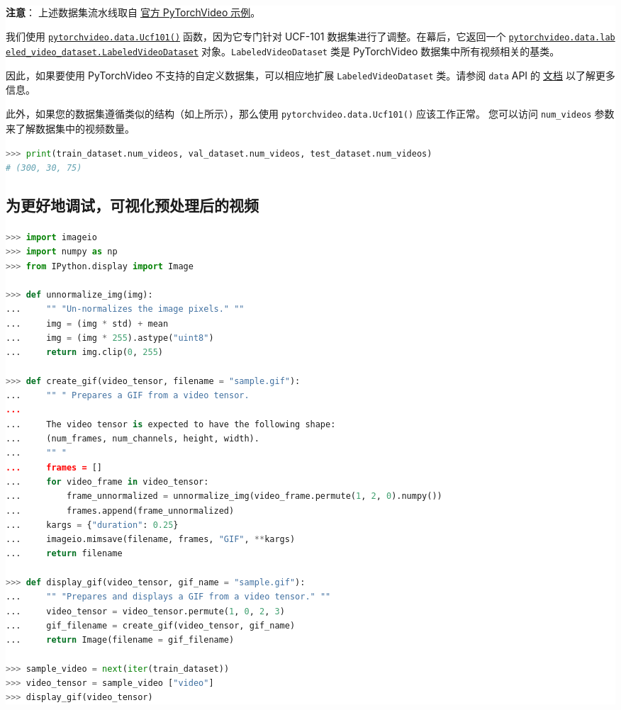 **注意**：
上述数据集流水线取自 [官方 PyTorchVideo 示例](https://pytorchvideo.org/docs/tutorial_classification#dataset)。

我们使用 [`pytorchvideo.data.Ucf101()`](https://pytorchvideo.readthedocs.io/en/latest/api/data/data.html#pytorchvideo.data.Ucf101) 函数，因为它专门针对 UCF-101 数据集进行了调整。在幕后，它返回一个 [`pytorchvideo.data.labeled_video_dataset.LabeledVideoDataset`](https://pytorchvideo.readthedocs.io/en/latest/api/data/data.html#pytorchvideo.data.LabeledVideoDataset) 对象。`LabeledVideoDataset` 类是 PyTorchVideo 数据集中所有视频相关的基类。

因此，如果要使用 PyTorchVideo 不支持的自定义数据集，可以相应地扩展 `LabeledVideoDataset` 类。请参阅 `data` API 的 [文档](https://pytorchvideo.readthedocs.io/en/latest/api/data/data.html) 以了解更多信息。

此外，如果您的数据集遵循类似的结构（如上所示），那么使用 `pytorchvideo.data.Ucf101()` 应该工作正常。
您可以访问 `num_videos` 参数来了解数据集中的视频数量。

``` py
>>> print(train_dataset.num_videos, val_dataset.num_videos, test_dataset.num_videos)
# (300, 30, 75)
```

## 为更好地调试，可视化预处理后的视频

``` py 
>>> import imageio
>>> import numpy as np
>>> from IPython.display import Image

>>> def unnormalize_img(img):
...     "" "Un-normalizes the image pixels." ""
...     img = (img * std) + mean
...     img = (img * 255).astype("uint8")
...     return img.clip(0, 255)

>>> def create_gif(video_tensor, filename = "sample.gif"):
...     "" " Prepares a GIF from a video tensor.
...     
...     The video tensor is expected to have the following shape:
...     (num_frames, num_channels, height, width).
...     "" "
...     frames = []
...     for video_frame in video_tensor:
...         frame_unnormalized = unnormalize_img(video_frame.permute(1, 2, 0).numpy())
...         frames.append(frame_unnormalized)
...     kargs = {"duration": 0.25}
...     imageio.mimsave(filename, frames, "GIF", **kargs)
...     return filename

>>> def display_gif(video_tensor, gif_name = "sample.gif"):
...     "" "Prepares and displays a GIF from a video tensor." ""
...     video_tensor = video_tensor.permute(1, 0, 2, 3)
...     gif_filename = create_gif(video_tensor, gif_name)
...     return Image(filename = gif_filename)

>>> sample_video = next(iter(train_dataset))
>>> video_tensor = sample_video ["video"]
>>> display_gif(video_tensor)
```
